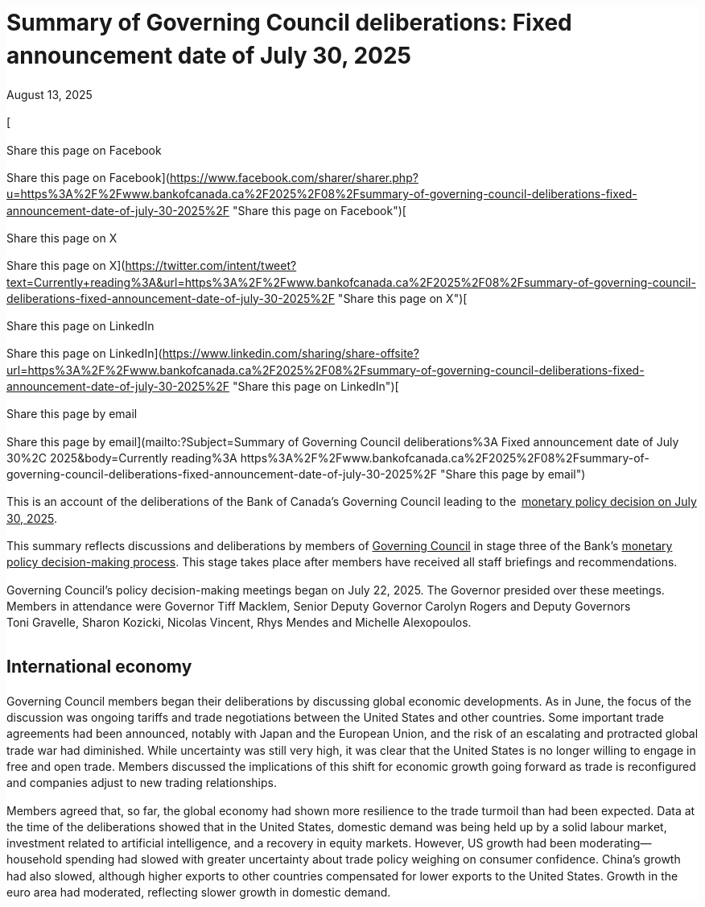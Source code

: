 Summary of Governing Council deliberations: Fixed announcement date of July 30, 2025
====================================================================================

August 13, 2025

[

Share this page on Facebook

Share this page on Facebook](https://www.facebook.com/sharer/sharer.php?u=https%3A%2F%2Fwww.bankofcanada.ca%2F2025%2F08%2Fsummary-of-governing-council-deliberations-fixed-announcement-date-of-july-30-2025%2F "Share this page on Facebook")[

Share this page on X

Share this page on X](https://twitter.com/intent/tweet?text=Currently+reading%3A&url=https%3A%2F%2Fwww.bankofcanada.ca%2F2025%2F08%2Fsummary-of-governing-council-deliberations-fixed-announcement-date-of-july-30-2025%2F "Share this page on X")[

Share this page on LinkedIn

Share this page on LinkedIn](https://www.linkedin.com/sharing/share-offsite?url=https%3A%2F%2Fwww.bankofcanada.ca%2F2025%2F08%2Fsummary-of-governing-council-deliberations-fixed-announcement-date-of-july-30-2025%2F "Share this page on LinkedIn")[

Share this page by email

Share this page by email](mailto:?Subject=Summary of Governing Council deliberations%3A Fixed announcement date of July 30%2C 2025&body=Currently reading%3A https%3A%2F%2Fwww.bankofcanada.ca%2F2025%2F08%2Fsummary-of-governing-council-deliberations-fixed-announcement-date-of-july-30-2025%2F "Share this page by email")

This is an account of the deliberations of the Bank of Canada’s Governing Council leading to the  [monetary policy decision on July 30, 2025](https://www.bankofcanada.ca/2025/07/fad-press-release-2025-07-30/).

This summary reflects discussions and deliberations by members of [Governing Council](https://www.bankofcanada.ca/about/governing-council/) in stage three of the Bank’s [monetary policy decision-making process](https://www.bankofcanada.ca/core-functions/monetary-policy/decision-making-process/). This stage takes place after members have received all staff briefings and recommendations.

Governing Council’s policy decision-making meetings began on July 22, 2025. The Governor presided over these meetings. Members in attendance were Governor Tiff Macklem, Senior Deputy Governor Carolyn Rogers and Deputy Governors Toni Gravelle, Sharon Kozicki, Nicolas Vincent, Rhys Mendes and Michelle Alexopoulos.

International economy
---------------------

Governing Council members began their deliberations by discussing global economic developments. As in June, the focus of the discussion was ongoing tariffs and trade negotiations between the United States and other countries. Some important trade agreements had been announced, notably with Japan and the European Union, and the risk of an escalating and protracted global trade war had diminished. While uncertainty was still very high, it was clear that the United States is no longer willing to engage in free and open trade. Members discussed the implications of this shift for economic growth going forward as trade is reconfigured and companies adjust to new trading relationships.

Members agreed that, so far, the global economy had shown more resilience to the trade turmoil than had been expected. Data at the time of the deliberations showed that in the United States, domestic demand was being held up by a solid labour market, investment related to artificial intelligence, and a recovery in equity markets. However, US growth had been moderating—household spending had slowed with greater uncertainty about trade policy weighing on consumer confidence. China’s growth had also slowed, although higher exports to other countries compensated for lower exports to the United States. Growth in the euro area had moderated, reflecting slower growth in domestic demand.
